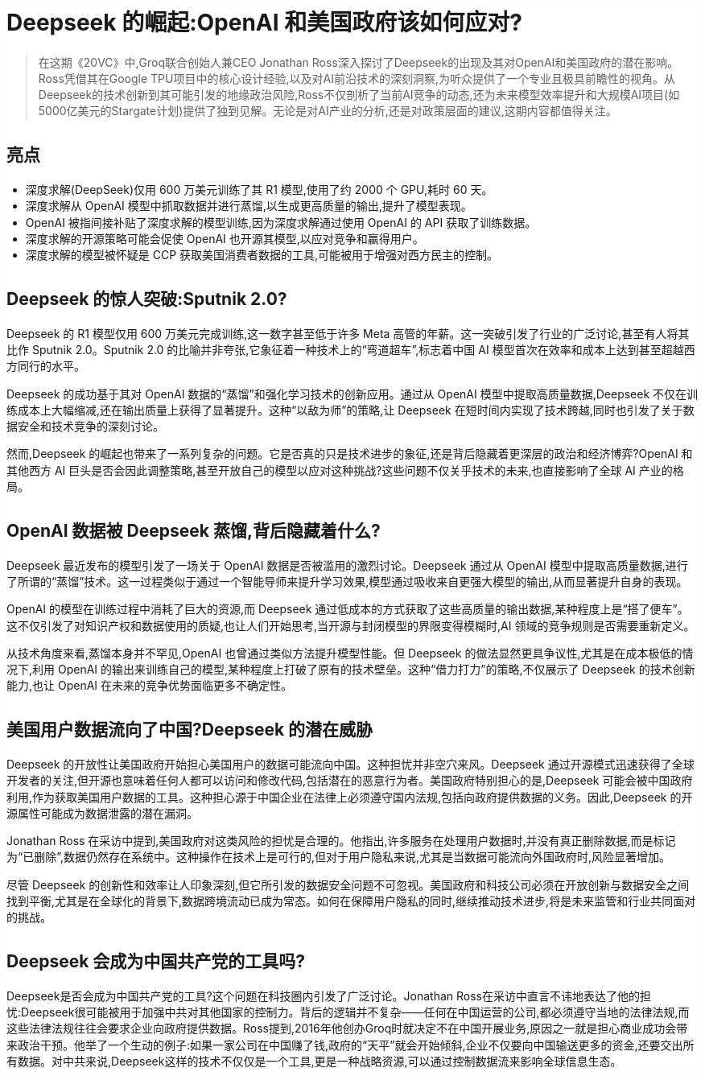 # Deepseek 的崛起:OpenAI 和美国政府该如何应对?

>在这期《20VC》中,Groq联合创始人兼CEO Jonathan Ross深入探讨了Deepseek的出现及其对OpenAI和美国政府的潜在影响。Ross凭借其在Google TPU项目中的核心设计经验,以及对AI前沿技术的深刻洞察,为听众提供了一个专业且极具前瞻性的视角。从Deepseek的技术创新到其可能引发的地缘政治风险,Ross不仅剖析了当前AI竞争的动态,还为未来模型效率提升和大规模AI项目(如5000亿美元的Stargate计划)提供了独到见解。无论是对AI产业的分析,还是对政策层面的建议,这期内容都值得关注。

## 亮点
- 深度求解(DeepSeek)仅用 600 万美元训练了其 R1 模型,使用了约 2000 个 GPU,耗时 60 天。
- 深度求解从 OpenAI 模型中抓取数据并进行蒸馏,以生成更高质量的输出,提升了模型表现。
- OpenAI 被指间接补贴了深度求解的模型训练,因为深度求解通过使用 OpenAI 的 API 获取了训练数据。
- 深度求解的开源策略可能会促使 OpenAI 也开源其模型,以应对竞争和赢得用户。
- 深度求解的模型被怀疑是 CCP 获取美国消费者数据的工具,可能被用于增强对西方民主的控制。

## Deepseek 的惊人突破:Sputnik 2.0?
Deepseek 的 R1 模型仅用 600 万美元完成训练,这一数字甚至低于许多 Meta 高管的年薪。这一突破引发了行业的广泛讨论,甚至有人将其比作 Sputnik 2.0。Sputnik 2.0 的比喻并非夸张,它象征着一种技术上的“弯道超车”,标志着中国 AI 模型首次在效率和成本上达到甚至超越西方同行的水平。

Deepseek 的成功基于其对 OpenAI 数据的“蒸馏”和强化学习技术的创新应用。通过从 OpenAI 模型中提取高质量数据,Deepseek 不仅在训练成本上大幅缩减,还在输出质量上获得了显著提升。这种“以敌为师”的策略,让 Deepseek 在短时间内实现了技术跨越,同时也引发了关于数据安全和技术竞争的深刻讨论。

然而,Deepseek 的崛起也带来了一系列复杂的问题。它是否真的只是技术进步的象征,还是背后隐藏着更深层的政治和经济博弈?OpenAI 和其他西方 AI 巨头是否会因此调整策略,甚至开放自己的模型以应对这种挑战?这些问题不仅关乎技术的未来,也直接影响了全球 AI 产业的格局。

## OpenAI 数据被 Deepseek 蒸馏,背后隐藏着什么?
Deepseek 最近发布的模型引发了一场关于 OpenAI 数据是否被滥用的激烈讨论。Deepseek 通过从 OpenAI 模型中提取高质量数据,进行了所谓的“蒸馏”技术。这一过程类似于通过一个智能导师来提升学习效果,模型通过吸收来自更强大模型的输出,从而显著提升自身的表现。

OpenAI 的模型在训练过程中消耗了巨大的资源,而 Deepseek 通过低成本的方式获取了这些高质量的输出数据,某种程度上是“搭了便车”。这不仅引发了对知识产权和数据使用的质疑,也让人们开始思考,当开源与封闭模型的界限变得模糊时,AI 领域的竞争规则是否需要重新定义。

从技术角度来看,蒸馏本身并不罕见,OpenAI 也曾通过类似方法提升模型性能。但 Deepseek 的做法显然更具争议性,尤其是在成本极低的情况下,利用 OpenAI 的输出来训练自己的模型,某种程度上打破了原有的技术壁垒。这种“借力打力”的策略,不仅展示了 Deepseek 的技术创新能力,也让 OpenAI 在未来的竞争优势面临更多不确定性。

## 美国用户数据流向了中国?Deepseek 的潜在威胁
Deepseek 的开放性让美国政府开始担心美国用户的数据可能流向中国。这种担忧并非空穴来风。Deepseek 通过开源模式迅速获得了全球开发者的关注,但开源也意味着任何人都可以访问和修改代码,包括潜在的恶意行为者。美国政府特别担心的是,Deepseek 可能会被中国政府利用,作为获取美国用户数据的工具。这种担心源于中国企业在法律上必须遵守国内法规,包括向政府提供数据的义务。因此,Deepseek 的开源属性可能成为数据泄露的潜在漏洞。

Jonathan Ross 在采访中提到,美国政府对这类风险的担忧是合理的。他指出,许多服务在处理用户数据时,并没有真正删除数据,而是标记为“已删除”,数据仍然存在系统中。这种操作在技术上是可行的,但对于用户隐私来说,尤其是当数据可能流向外国政府时,风险显著增加。

尽管 Deepseek 的创新性和效率让人印象深刻,但它所引发的数据安全问题不可忽视。美国政府和科技公司必须在开放创新与数据安全之间找到平衡,尤其是在全球化的背景下,数据跨境流动已成为常态。如何在保障用户隐私的同时,继续推动技术进步,将是未来监管和行业共同面对的挑战。

## Deepseek 会成为中国共产党的工具吗?
Deepseek是否会成为中国共产党的工具?这个问题在科技圈内引发了广泛讨论。Jonathan Ross在采访中直言不讳地表达了他的担忧:Deepseek很可能被用于加强中共对其他国家的控制力。背后的逻辑并不复杂——任何在中国运营的公司,都必须遵守当地的法律法规,而这些法律法规往往会要求企业向政府提供数据。Ross提到,2016年他创办Groq时就决定不在中国开展业务,原因之一就是担心商业成功会带来政治干预。他举了一个生动的例子:如果一家公司在中国赚了钱,政府的“天平”就会开始倾斜,企业不仅要向中国输送更多的资金,还要交出所有数据。对中共来说,Deepseek这样的技术不仅仅是一个工具,更是一种战略资源,可以通过控制数据流来影响全球信息生态。
